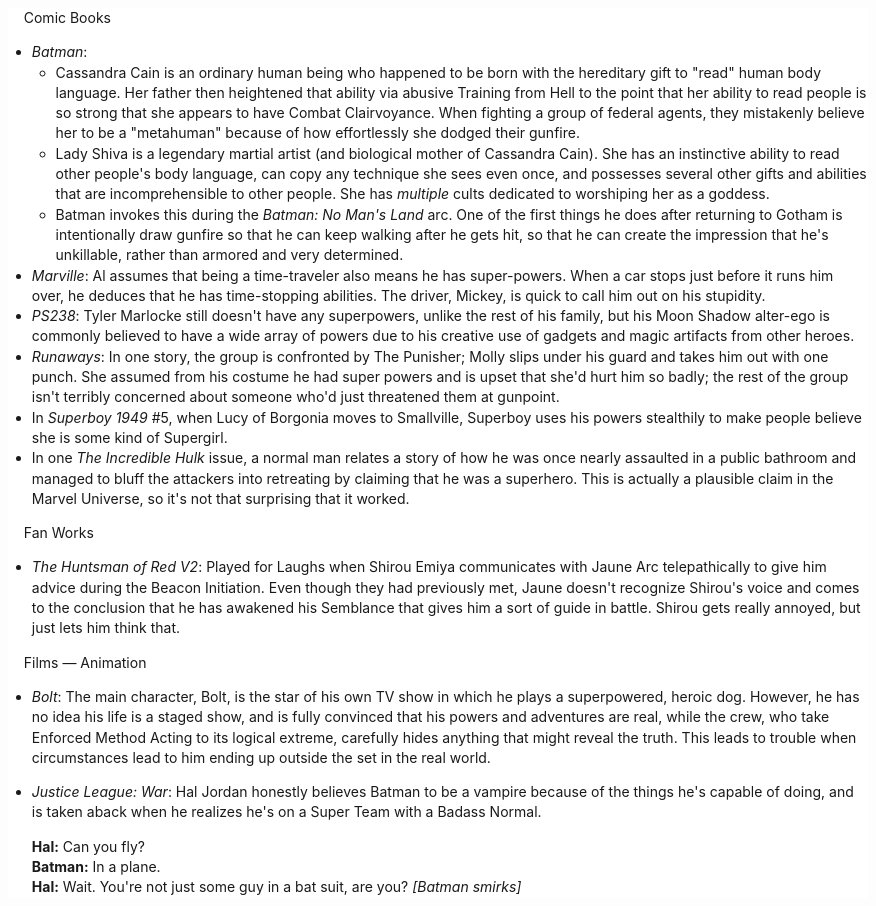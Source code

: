    Comic Books 

-   _Batman_:
    -   Cassandra Cain is an ordinary human being who happened to be born with the hereditary gift to "read" human body language. Her father then heightened that ability via abusive Training from Hell to the point that her ability to read people is so strong that she appears to have Combat Clairvoyance. When fighting a group of federal agents, they mistakenly believe her to be a "metahuman" because of how effortlessly she dodged their gunfire.
    -   Lady Shiva is a legendary martial artist (and biological mother of Cassandra Cain). She has an instinctive ability to read other people's body language, can copy any technique she sees even once, and possesses several other gifts and abilities that are incomprehensible to other people. She has _multiple_ cults dedicated to worshiping her as a goddess.
    -   Batman invokes this during the _Batman: No Man's Land_ arc. One of the first things he does after returning to Gotham is intentionally draw gunfire so that he can keep walking after he gets hit, so that he can create the impression that he's unkillable, rather than armored and very determined.
-   _Marville_: Al assumes that being a time-traveler also means he has super-powers. When a car stops just before it runs him over, he deduces that he has time-stopping abilities. The driver, Mickey, is quick to call him out on his stupidity.
-   _PS238_: Tyler Marlocke still doesn't have any superpowers, unlike the rest of his family, but his Moon Shadow alter-ego is commonly believed to have a wide array of powers due to his creative use of gadgets and magic artifacts from other heroes.
-   _Runaways_: In one story, the group is confronted by The Punisher; Molly slips under his guard and takes him out with one punch. She assumed from his costume he had super powers and is upset that she'd hurt him so badly; the rest of the group isn't terribly concerned about someone who'd just threatened them at gunpoint.
-   In _Superboy 1949_ #5, when Lucy of Borgonia moves to Smallville, Superboy uses his powers stealthily to make people believe she is some kind of Supergirl.
-   In one _The Incredible Hulk_ issue, a normal man relates a story of how he was once nearly assaulted in a public bathroom and managed to bluff the attackers into retreating by claiming that he was a superhero. This is actually a plausible claim in the Marvel Universe, so it's not that surprising that it worked.

    Fan Works 

-   _The Huntsman of Red V2_: Played for Laughs when Shirou Emiya communicates with Jaune Arc telepathically to give him advice during the Beacon Initiation. Even though they had previously met, Jaune doesn't recognize Shirou's voice and comes to the conclusion that he has awakened his Semblance that gives him a sort of guide in battle. Shirou gets really annoyed, but just lets him think that.

    Films — Animation 

-   _Bolt_: The main character, Bolt, is the star of his own TV show in which he plays a superpowered, heroic dog. However, he has no idea his life is a staged show, and is fully convinced that his powers and adventures are real, while the crew, who take Enforced Method Acting to its logical extreme, carefully hides anything that might reveal the truth. This leads to trouble when circumstances lead to him ending up outside the set in the real world.
-   _Justice League: War_: Hal Jordan honestly believes Batman to be a vampire because of the things he's capable of doing, and is taken aback when he realizes he's on a Super Team with a Badass Normal.
    
    **Hal:** Can you fly?  
    **Batman:** In a plane.  
    **Hal:** Wait. You're not just some guy in a bat suit, are you? _\[Batman smirks\]_
    